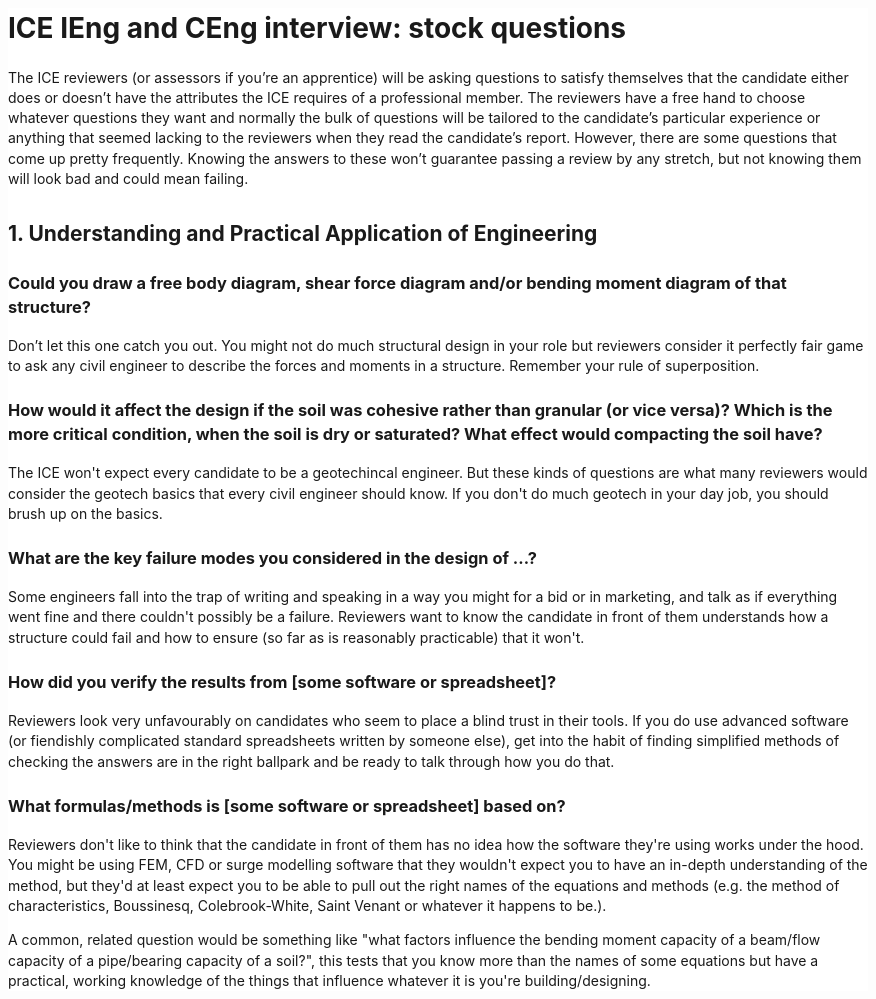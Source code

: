 # ICE IEng and CEng interview: stock questions
The ICE reviewers (or assessors if you’re an apprentice) will be asking questions to satisfy themselves that  the candidate either does or doesn’t have the attributes the ICE requires of a professional member. The reviewers have a free hand to choose whatever questions they want and normally the bulk of questions will be tailored to the candidate’s particular experience or anything that seemed lacking to the reviewers when they read the candidate’s report. However, there are some questions that come up pretty frequently. Knowing the answers to these won’t guarantee passing a review by any stretch, but not knowing them will look bad and could mean failing.  

## 1. Understanding and Practical Application of Engineering
### Could you draw a free body diagram, shear force diagram and/or bending moment diagram of that structure?
Don’t let this one catch you out. You might not do much structural design in your role but reviewers consider it perfectly fair game to ask any civil engineer to describe the forces and moments in a structure. Remember your rule of superposition.
### How would it affect the design if the soil was cohesive rather than granular (or vice versa)? Which is the more critical condition, when the soil is dry or saturated? What effect would compacting the soil have?  
The ICE won't expect every candidate to be a geotechincal engineer. But these kinds of questions are what many reviewers would consider the geotech basics that every civil engineer should know. If you don't do much geotech in your day job, you should brush up on the basics.  
### What are the key failure modes you considered in the design of …?  
Some engineers fall into the trap of writing and speaking in a way you might for a bid or in marketing, and talk as if everything went fine and there couldn't possibly be a failure. Reviewers want to know the candidate in front of them understands how a structure could fail and how to ensure (so far as is reasonably practicable) that it won't.
### How did you verify the results from [some software or spreadsheet]?  
Reviewers look very unfavourably on candidates who seem to place a blind trust in their tools. If you do use advanced software (or fiendishly complicated standard spreadsheets written by someone else), get into the habit of finding simplified methods of checking the answers are in the right ballpark and be ready to talk through how you do that.
### What formulas/methods is [some software or spreadsheet] based on?  
Reviewers don't like to think that the candidate in front of them has no idea how the software they're using works under the hood. You might be using FEM, CFD or surge modelling software that they wouldn't expect you to have an in-depth understanding of the method, but they'd at least expect you to be able to pull out the right names of the equations and methods (e.g. the method of characteristics, Boussinesq, Colebrook-White, Saint Venant or whatever it happens to be.).  

A common, related question would be something like "what factors influence the bending moment capacity of a beam/flow capacity of a pipe/bearing capacity of a soil?", this tests that you know more than the names of some equations but have a practical, working knowledge of the things that influence whatever it is you're building/designing.   
